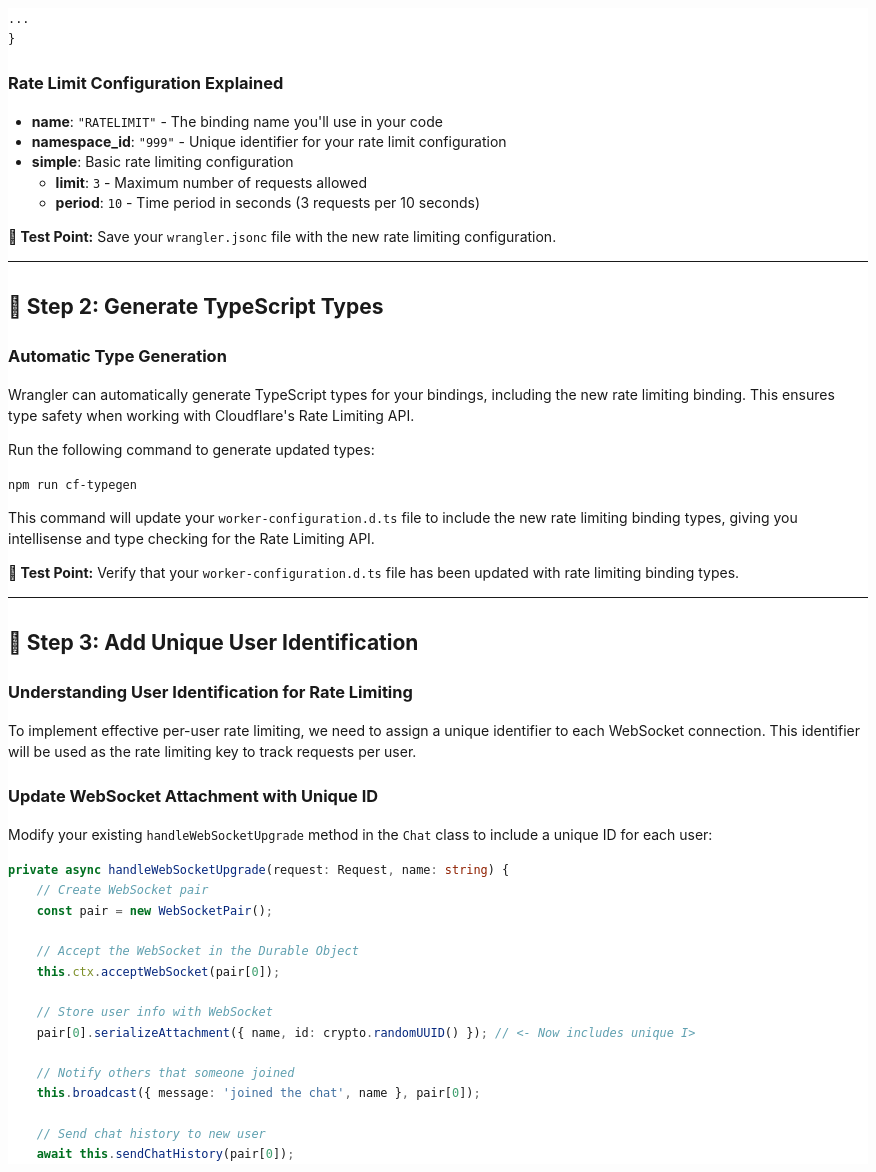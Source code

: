 ```jsonc
...
}
```

### Rate Limit Configuration Explained

- **name**: `"RATELIMIT"` - The binding name you'll use in your code
- **namespace_id**: `"999"` - Unique identifier for your rate limit configuration
- **simple**: Basic rate limiting configuration
  - **limit**: `3` - Maximum number of requests allowed
  - **period**: `10` - Time period in seconds (3 requests per 10 seconds)

**🎯 Test Point:** Save your `wrangler.jsonc` file with the new rate limiting configuration.

---

## 🔧 Step 2: Generate TypeScript Types

### Automatic Type Generation

Wrangler can automatically generate TypeScript types for your bindings, including the new rate limiting binding. This ensures type safety when working with Cloudflare's Rate Limiting API.

Run the following command to generate updated types:

```bash
npm run cf-typegen
```

This command will update your `worker-configuration.d.ts` file to include the new rate limiting binding types, giving you intellisense and type checking for the Rate Limiting API.

**🎯 Test Point:** Verify that your `worker-configuration.d.ts` file has been updated with rate limiting binding types.

---

## 🔐 Step 3: Add Unique User Identification

### Understanding User Identification for Rate Limiting

To implement effective per-user rate limiting, we need to assign a unique identifier to each WebSocket connection. This identifier will be used as the rate limiting key to track requests per user.

### Update WebSocket Attachment with Unique ID

Modify your existing `handleWebSocketUpgrade` method in the `Chat` class to include a unique ID for each user:

```typescript
private async handleWebSocketUpgrade(request: Request, name: string) {
    // Create WebSocket pair
    const pair = new WebSocketPair();

    // Accept the WebSocket in the Durable Object
    this.ctx.acceptWebSocket(pair[0]);

    // Store user info with WebSocket
    pair[0].serializeAttachment({ name, id: crypto.randomUUID() }); // <- Now includes unique I>

    // Notify others that someone joined
    this.broadcast({ message: 'joined the chat', name }, pair[0]);

    // Send chat history to new user
    await this.sendChatHistory(pair[0]);

```